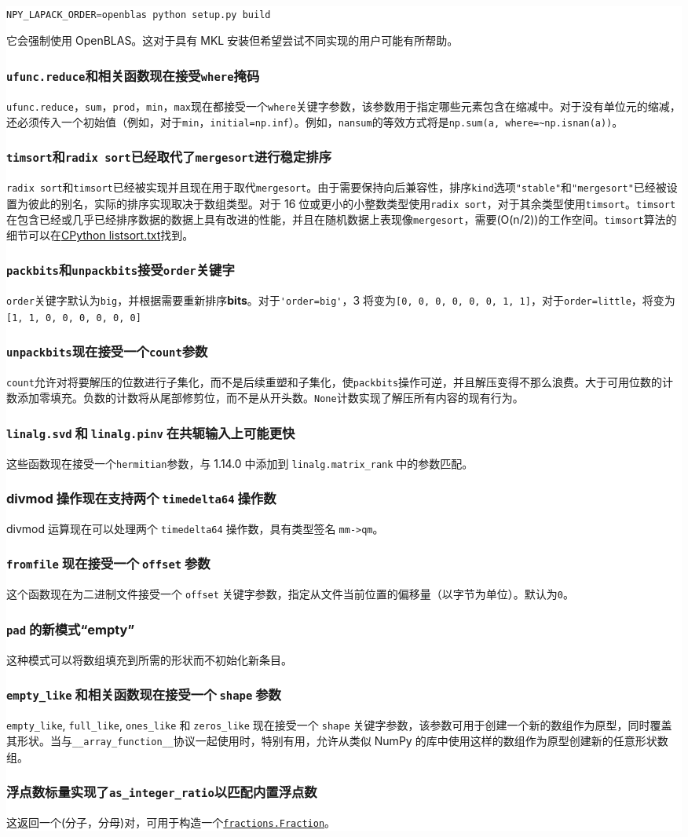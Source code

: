 ```py
NPY_LAPACK_ORDER=openblas python setup.py build 
```

它会强制使用 OpenBLAS。这对于具有 MKL 安装但希望尝试不同实现的用户可能有所帮助。

### `ufunc.reduce`和相关函数现在接受`where`掩码

`ufunc.reduce`，`sum`，`prod`，`min`，`max`现在都接受一个`where`关键字参数，该参数用于指定哪些元素包含在缩减中。对于没有单位元的缩减，还必须传入一个初始值（例如，对于`min`，`initial=np.inf`）。例如，`nansum`的等效方式将是`np.sum(a, where=~np.isnan(a))`。

### `timsort`和`radix sort`已经取代了`mergesort`进行稳定排序

`radix sort`和`timsort`已经被实现并且现在用于取代`mergesort`。由于需要保持向后兼容性，排序`kind`选项`"stable"`和`"mergesort"`已经被设置为彼此的别名，实际的排序实现取决于数组类型。对于 16 位或更小的小整数类型使用`radix sort`，对于其余类型使用`timsort`。`timsort`在包含已经或几乎已经排序数据的数据上具有改进的性能，并且在随机数据上表现像`mergesort`，需要\(O(n/2)\)的工作空间。`timsort`算法的细节可以在[CPython listsort.txt](https://github.com/python/cpython/blob/3.7/Objects/listsort.txt)找到。

### `packbits`和`unpackbits`接受`order`关键字

`order`关键字默认为`big`，并根据需要重新排序**bits**。对于`'order=big'`，3 将变为`[0, 0, 0, 0, 0, 0, 1, 1]`，对于`order=little`，将变为`[1, 1, 0, 0, 0, 0, 0, 0]`

### `unpackbits`现在接受一个`count`参数

`count`允许对将要解压的位数进行子集化，而不是后续重塑和子集化，使`packbits`操作可逆，并且解压变得不那么浪费。大于可用位数的计数添加零填充。负数的计数将从尾部修剪位，而不是从开头数。`None`计数实现了解压所有内容的现有行为。

### `linalg.svd` 和 `linalg.pinv` 在共轭输入上可能更快

这些函数现在接受一个`hermitian`参数，与 1.14.0 中添加到 `linalg.matrix_rank` 中的参数匹配。

### divmod 操作现在支持两个 `timedelta64` 操作数

divmod 运算现在可以处理两个 `timedelta64` 操作数，具有类型签名 `mm->qm`。

### `fromfile` 现在接受一个 `offset` 参数

这个函数现在为二进制文件接受一个 `offset` 关键字参数，指定从文件当前位置的偏移量（以字节为单位）。默认为`0`。

### `pad` 的新模式“empty”

这种模式可以将数组填充到所需的形状而不初始化新条目。

### `empty_like` 和相关函数现在接受一个 `shape` 参数

`empty_like`, `full_like`, `ones_like` 和 `zeros_like` 现在接受一个 `shape` 关键字参数，该参数可用于创建一个新的数组作为原型，同时覆盖其形状。当与`__array_function__`协议一起使用时，特别有用，允许从类似 NumPy 的库中使用这样的数组作为原型创建新的任意形状数组。

### 浮点数标量实现了`as_integer_ratio`以匹配内置浮点数

这返回一个(分子，分母)对，可用于构造一个[`fractions.Fraction`](https://docs.python.org/3/library/fractions.html#fractions.Fraction "(在 Python v3.11 中)")。
